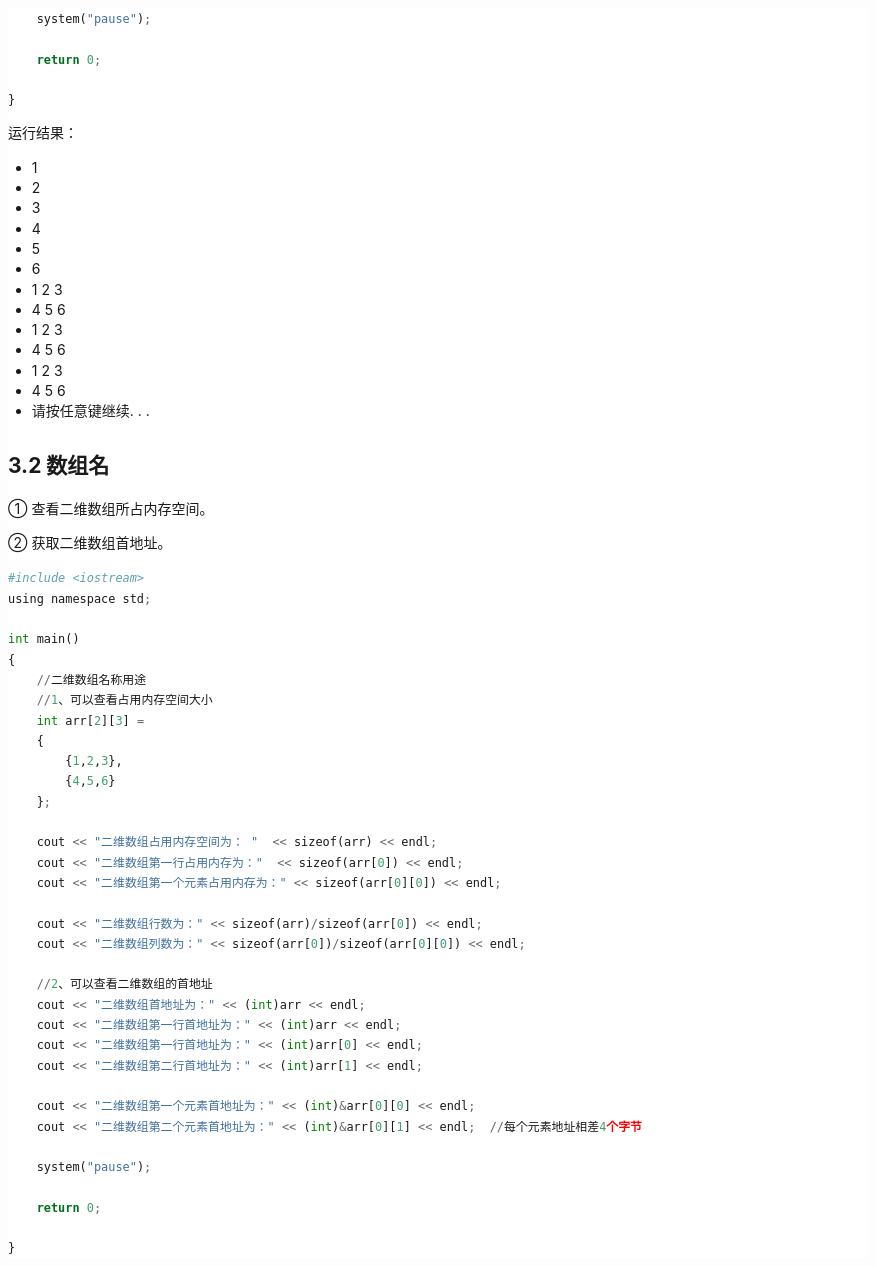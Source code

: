 ```python
    system("pause");

    return 0;

}
```

运行结果：  
 - 1  
 - 2  
 - 3  
 - 4  
 - 5  
 - 6  
 - 1 2 3  
 - 4 5 6  
 - 1 2 3  
 - 4 5 6  
 - 1 2 3  
 - 4 5 6  
 - 请按任意键继续. . .

## 3.2 数组名

① 查看二维数组所占内存空间。

② 获取二维数组首地址。


```python
#include <iostream>
using namespace std;

int main()
{
    //二维数组名称用途
    //1、可以查看占用内存空间大小
    int arr[2][3] =
    {
        {1,2,3},
        {4,5,6}
    };

    cout << "二维数组占用内存空间为： "  << sizeof(arr) << endl;
    cout << "二维数组第一行占用内存为："  << sizeof(arr[0]) << endl;
    cout << "二维数组第一个元素占用内存为：" << sizeof(arr[0][0]) << endl;

    cout << "二维数组行数为：" << sizeof(arr)/sizeof(arr[0]) << endl;
    cout << "二维数组列数为：" << sizeof(arr[0])/sizeof(arr[0][0]) << endl;

    //2、可以查看二维数组的首地址
    cout << "二维数组首地址为：" << (int)arr << endl;
    cout << "二维数组第一行首地址为：" << (int)arr << endl;
    cout << "二维数组第一行首地址为：" << (int)arr[0] << endl;
    cout << "二维数组第二行首地址为：" << (int)arr[1] << endl;

    cout << "二维数组第一个元素首地址为：" << (int)&arr[0][0] << endl;
    cout << "二维数组第二个元素首地址为：" << (int)&arr[0][1] << endl;  //每个元素地址相差4个字节

    system("pause");

    return 0;

}
```